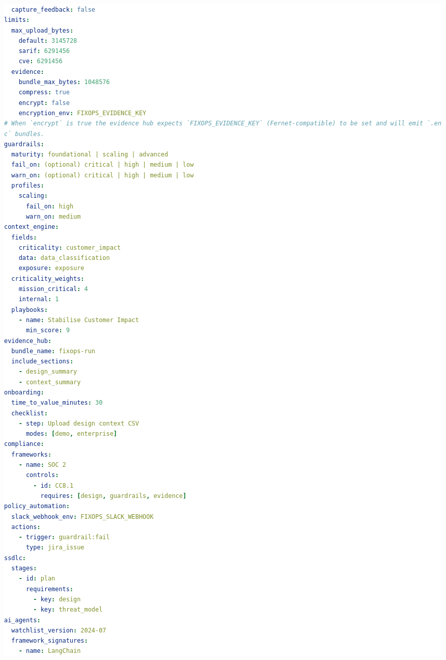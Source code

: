 ```yaml
  capture_feedback: false
limits:
  max_upload_bytes:
    default: 3145728
    sarif: 6291456
    cve: 6291456
  evidence:
    bundle_max_bytes: 1048576
    compress: true
    encrypt: false
    encryption_env: FIXOPS_EVIDENCE_KEY
# When `encrypt` is true the evidence hub expects `FIXOPS_EVIDENCE_KEY` (Fernet-compatible) to be set and will emit `.enc` bundles.
guardrails:
  maturity: foundational | scaling | advanced
  fail_on: (optional) critical | high | medium | low
  warn_on: (optional) critical | high | medium | low
  profiles:
    scaling:
      fail_on: high
      warn_on: medium
context_engine:
  fields:
    criticality: customer_impact
    data: data_classification
    exposure: exposure
  criticality_weights:
    mission_critical: 4
    internal: 1
  playbooks:
    - name: Stabilise Customer Impact
      min_score: 9
evidence_hub:
  bundle_name: fixops-run
  include_sections:
    - design_summary
    - context_summary
onboarding:
  time_to_value_minutes: 30
  checklist:
    - step: Upload design context CSV
      modes: [demo, enterprise]
compliance:
  frameworks:
    - name: SOC 2
      controls:
        - id: CC8.1
          requires: [design, guardrails, evidence]
policy_automation:
  slack_webhook_env: FIXOPS_SLACK_WEBHOOK
  actions:
    - trigger: guardrail:fail
      type: jira_issue
ssdlc:
  stages:
    - id: plan
      requirements:
        - key: design
        - key: threat_model
ai_agents:
  watchlist_version: 2024-07
  framework_signatures:
    - name: LangChain
```